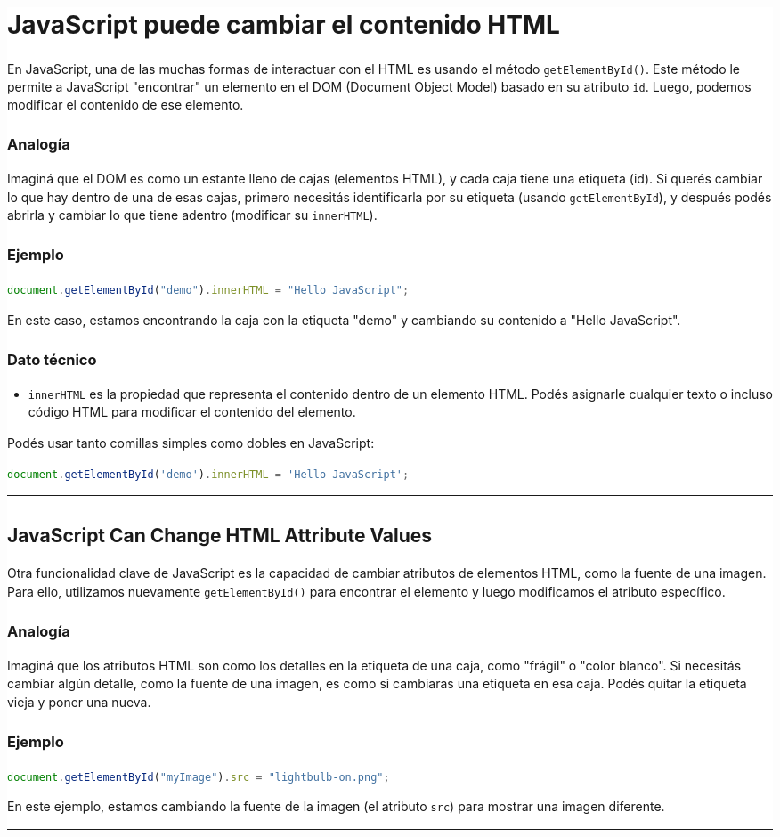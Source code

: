 # JavaScript puede cambiar el contenido HTML

En JavaScript, una de las muchas formas de interactuar con el HTML es usando el método `getElementById()`. Este método le permite a JavaScript "encontrar" un elemento en el DOM (Document Object Model) basado en su atributo `id`. Luego, podemos modificar el contenido de ese elemento.

### Analogía
Imaginá que el DOM es como un estante lleno de cajas (elementos HTML), y cada caja tiene una etiqueta (id). Si querés cambiar lo que hay dentro de una de esas cajas, primero necesitás identificarla por su etiqueta (usando `getElementById`), y después podés abrirla y cambiar lo que tiene adentro (modificar su `innerHTML`).

### Ejemplo
```javascript
document.getElementById("demo").innerHTML = "Hello JavaScript";
```

En este caso, estamos encontrando la caja con la etiqueta "demo" y cambiando su contenido a "Hello JavaScript".

### Dato técnico
- `innerHTML` es la propiedad que representa el contenido dentro de un elemento HTML. Podés asignarle cualquier texto o incluso código HTML para modificar el contenido del elemento.

Podés usar tanto comillas simples como dobles en JavaScript:

```javascript
document.getElementById('demo').innerHTML = 'Hello JavaScript';
```

---

## JavaScript Can Change HTML Attribute Values

Otra funcionalidad clave de JavaScript es la capacidad de cambiar atributos de elementos HTML, como la fuente de una imagen. Para ello, utilizamos nuevamente `getElementById()` para encontrar el elemento y luego modificamos el atributo específico.

### Analogía
Imaginá que los atributos HTML son como los detalles en la etiqueta de una caja, como "frágil" o "color blanco". Si necesitás cambiar algún detalle, como la fuente de una imagen, es como si cambiaras una etiqueta en esa caja. Podés quitar la etiqueta vieja y poner una nueva.

### Ejemplo
```javascript
document.getElementById("myImage").src = "lightbulb-on.png";
```

En este ejemplo, estamos cambiando la fuente de la imagen (el atributo `src`) para mostrar una imagen diferente.

---
